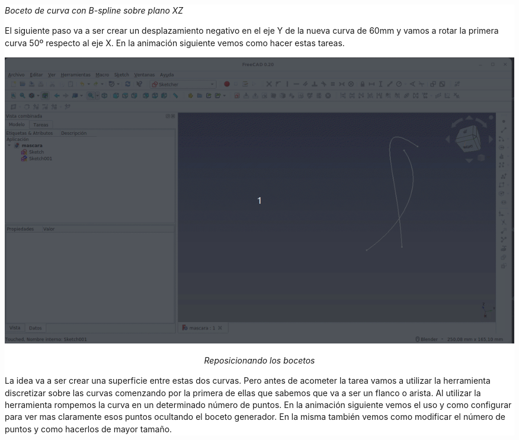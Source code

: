 *Boceto de curva con B-spline sobre plano XZ*

</center>

El siguiente paso va a ser crear un desplazamiento negativo en el eje Y de la nueva curva de 60mm y vamos a rotar la primera curva 50º respecto al eje X. En la animación siguiente vemos como hacer estas tareas.

<center>

![Reposicionando los bocetos](../img/ejemplos/curves/mascara/m_3.gif) 

*Reposicionando los bocetos*

</center>

La idea va a ser crear una superficie entre estas dos curvas. Pero antes de acometer la tarea vamos a utilizar la herramienta discretizar sobre las curvas comenzando por la primera de ellas que sabemos que va a ser un flanco o arista. Al utilizar la herramienta rompemos la curva en un determinado número de puntos. En la animación siguiente vemos el uso y como configurar para ver mas claramente esos puntos ocultando el boceto generador. En la misma también vemos como modificar el número de puntos y como hacerlos de mayor tamaño.

<center>
